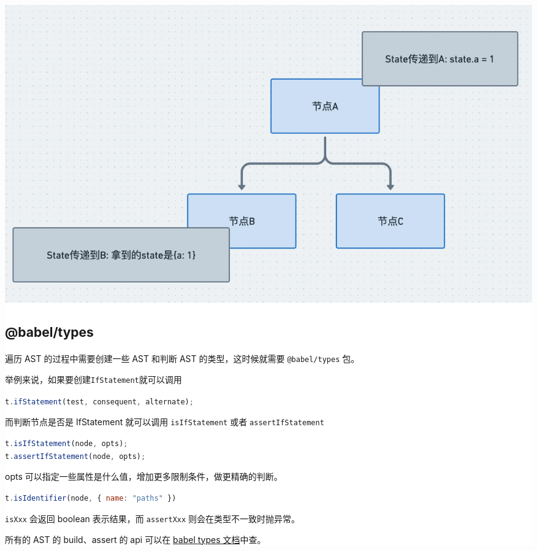 ![state](./imgs/4-4.webp)



## @babel/types

遍历 AST 的过程中需要创建一些 AST 和判断 AST 的类型，这时候就需要 `@babel/types` 包。

举例来说，如果要创建`IfStatement`就可以调用

```js
t.ifStatement(test, consequent, alternate);
```

而判断节点是否是 IfStatement 就可以调用 `isIfStatement` 或者 `assertIfStatement`

```js
t.isIfStatement(node, opts);
t.assertIfStatement(node, opts);
```

opts 可以指定一些属性是什么值，增加更多限制条件，做更精确的判断。

```js
t.isIdentifier(node, { name: "paths" })
```

`isXxx` 会返回 boolean 表示结果，而 `assertXxx` 则会在类型不一致时抛异常。

所有的 AST 的 build、assert 的 api 可以在 [babel types 文档](https://babeljs.io/docs/en/babel-types#api)中查。


